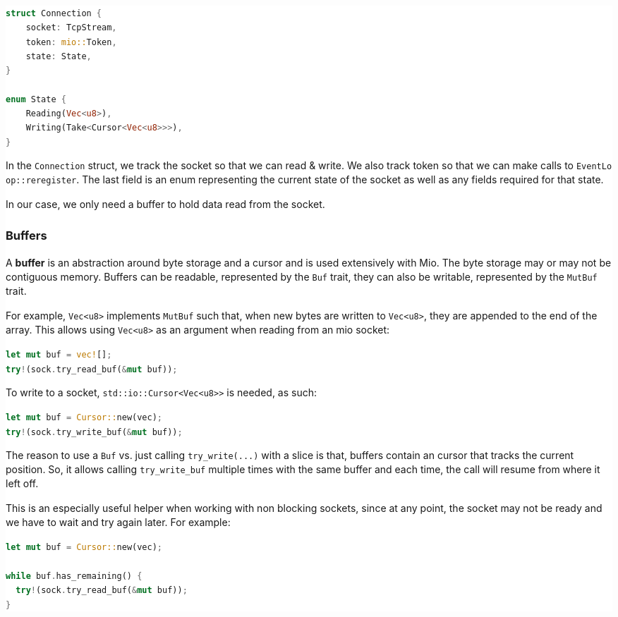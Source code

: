 ```rust
struct Connection {
    socket: TcpStream,
    token: mio::Token,
    state: State,
}

enum State {
    Reading(Vec<u8>),
    Writing(Take<Cursor<Vec<u8>>>),
}
```

In the `Connection` struct, we track the socket so that we can read &
write. We also track token so that we can make calls to
`EventLoop::reregister`. The last field is an enum representing the
current state of the socket as well as any fields required for that
state.

In our case, we only need a buffer to hold data read from the socket.

### Buffers

A **buffer** is an abstraction around byte storage and a cursor and is
used extensively with Mio. The byte storage may or may not be contiguous
memory. Buffers can be readable, represented by the `Buf` trait, they
can also be writable, represented by the `MutBuf` trait.

For example, `Vec<u8>` implements `MutBuf` such that, when new bytes are
written to `Vec<u8>`, they are appended to the end of the array. This
allows using `Vec<u8>` as an argument when reading from an mio socket:

```rust
let mut buf = vec![];
try!(sock.try_read_buf(&mut buf));
```

To write to a socket, `std::io::Cursor<Vec<u8>>` is needed, as such:

```rust
let mut buf = Cursor::new(vec);
try!(sock.try_write_buf(&mut buf));
```

The reason to use a `Buf` vs. just calling `try_write(...)` with a slice
is that, buffers contain an cursor that tracks the current position. So,
it allows calling `try_write_buf` multiple times with the same buffer
and each time, the call will resume from where it left off.

This is an especially useful helper when working with non blocking
sockets, since at any point, the socket may not be ready and we have to
wait and try again later. For example:

```rust
let mut buf = Cursor::new(vec);

while buf.has_remaining() {
  try!(sock.try_read_buf(&mut buf));
}
```
